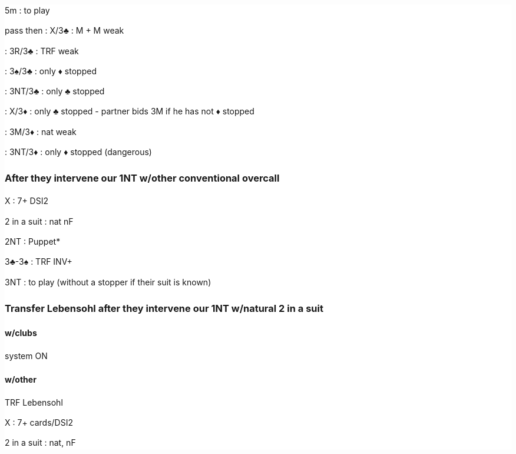 5m
: to play

pass then
: X/3♣
    : M + M weak

: 3R/3♣ 
    : TRF weak 

: 3♠/3♣ 
    : only ♦ stopped

: 3NT/3♣ 
    : only ♣ stopped

: X/3♦
    : only ♣ stopped - partner bids 3M if he has not ♦ stopped

: 3M/3♦
    : nat weak

: 3NT/3♦
    : only ♦ stopped (dangerous)

### After they intervene our 1NT w/other conventional overcall

X
: 7+ DSI2

2 in a suit
: nat nF

2NT
: Puppet*

3♣-3♠
: TRF INV+

3NT
: to play (without a stopper if their suit is known)

### Transfer Lebensohl after they intervene our 1NT w/natural 2 in a suit

#### w/clubs 
system ON

#### w/other
TRF Lebensohl

X
: 7+ cards/DSI2

2 in a suit
: nat, nF
